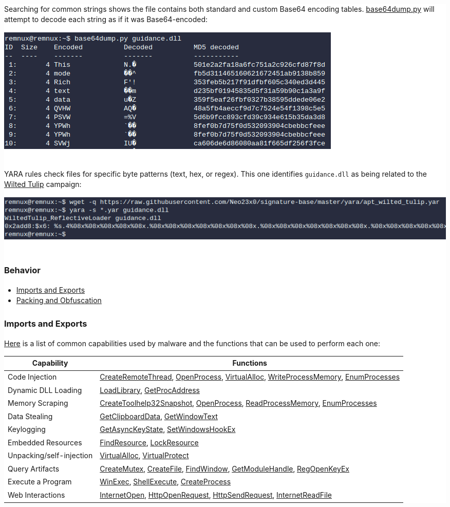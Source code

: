 Searching for common strings shows the file contains both standard and custom Base64 encoding tables.  [base64dump.py](https://github.com/DidierStevens/DidierStevensSuite/blob/master/base64dump.py) will attempt to decode each string as if it was Base64-encoded:

![](images/Static%20Analysis%20of%20a%20Windows%20PE/image032.png)<br><br> 

YARA rules check files for specific byte patterns (text, hex, or regex).  This one identifies `guidance.dll` as being related to the [Wilted Tulip](https://securityaffairs.co/wordpress/61363/apt/copykittens-operation-wilted-tulip.html) campaign:

![](images/Static%20Analysis%20of%20a%20Windows%20PE/image021.png)<br><br> 


### Behavior

- [Imports and Exports](#imports-and-exports)
- [Packing and Obfuscation](#packing-and-obfuscation)


### Imports and Exports

[Here](https://zeltser.com/reverse-engineering-malicious-code-tips/) is a list of common capabilities used by malware and the functions that can be used to perform each one:

|Capability|Functions|
|-|-|
|Code Injection|[CreateRemoteThread](https://msdn.microsoft.com/en-us/library/windows/desktop/ms682437.aspx), [OpenProcess](https://msdn.microsoft.com/en-us/library/windows/desktop/ms684320.aspx), [VirtualAlloc](https://msdn.microsoft.com/en-us/library/windows/desktop/aa366887.aspx), [WriteProcessMemory](https://msdn.microsoft.com/en-us/library/windows/desktop/ms681674.aspx), [EnumProcesses](https://msdn.microsoft.com/en-us/library/windows/desktop/ms682629.aspx)|
|Dynamic DLL Loading|[LoadLibrary](https://msdn.microsoft.com/en-us/library/windows/desktop/ms684175.aspx), [GetProcAddress](https://msdn.microsoft.com/en-us/library/windows/desktop/ms683212.aspx)|
|Memory Scraping|[CreateToolhelp32Snapshot](https://msdn.microsoft.com/en-us/library/windows/desktop/ms682489.aspx), [OpenProcess](https://msdn.microsoft.com/en-us/library/windows/desktop/ms684320.aspx), [ReadProcessMemory](https://msdn.microsoft.com/en-us/library/windows/desktop/ms680553.aspx), [EnumProcesses](https://msdn.microsoft.com/en-us/library/windows/desktop/ms682629.aspx)|
|Data Stealing|[GetClipboardData](https://msdn.microsoft.com/en-us/library/windows/desktop/ms649039.aspx), [GetWindowText](https://msdn.microsoft.com/en-us/library/windows/desktop/ms633520.aspx)|
|Keylogging|[GetAsyncKeyState](https://msdn.microsoft.com/en-us/library/windows/desktop/ms646293.aspx), [SetWindowsHookEx](https://msdn.microsoft.com/en-us/library/windows/desktop/ms644990.aspx)|
|Embedded Resources|[FindResource](https://msdn.microsoft.com/en-us/library/windows/desktop/ms648042.aspx), [LockResource](https://msdn.microsoft.com/en-us/library/windows/desktop/ms648047.aspx)|
|Unpacking/self-injection|[VirtualAlloc](https://msdn.microsoft.com/en-us/library/windows/desktop/aa366887.aspx), [VirtualProtect](https://msdn.microsoft.com/en-us/library/windows/desktop/aa366898.aspx)|
|Query Artifacts|[CreateMutex](https://msdn.microsoft.com/en-us/library/windows/desktop/ms682411.aspx), [CreateFile](https://msdn.microsoft.com/en-us/library/windows/desktop/aa363858.aspx), [FindWindow](https://msdn.microsoft.com/en-us/library/windows/desktop/ms633499.aspx), [GetModuleHandle](https://msdn.microsoft.com/en-us/library/windows/desktop/ms683199.aspx), [RegOpenKeyEx](https://msdn.microsoft.com/en-us/library/windows/desktop/ms724897.aspx)|
|Execute a Program|[WinExec](https://msdn.microsoft.com/en-us/library/windows/desktop/ms687393.aspx), [ShellExecute](https://msdn.microsoft.com/en-us/library/windows/desktop/bb762153.aspx), [CreateProcess](https://msdn.microsoft.com/en-us/library/windows/desktop/ms682425.aspx)|
|Web Interactions|[InternetOpen](https://msdn.microsoft.com/en-us/library/windows/desktop/aa385096.aspx), [HttpOpenRequest](https://msdn.microsoft.com/en-us/library/windows/desktop/aa384233.aspx), [HttpSendRequest](https://msdn.microsoft.com/en-us/library/windows/desktop/aa384247.aspx), [InternetReadFile](https://msdn.microsoft.com/en-us/library/windows/desktop/aa385103.aspx)|
